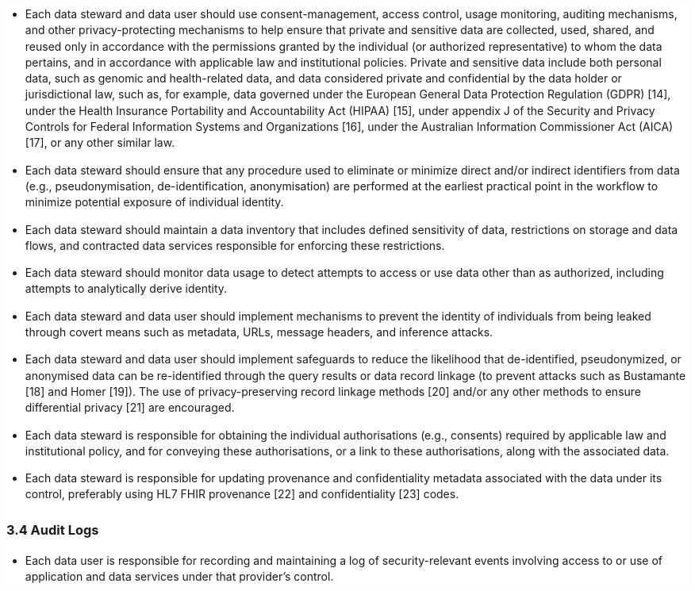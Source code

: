-   Each data steward and data user should use consent-management, access
    control, usage monitoring, auditing mechanisms, and other privacy-protecting
    mechanisms to help ensure that private and sensitive data are collected,
    used, shared, and reused only in accordance with the permissions granted by
    the individual (or authorized representative) to whom the data pertains, and
    in accordance with applicable law and institutional policies. Private and
    sensitive data include both personal data, such as genomic and
    health-related data, and data considered private and confidential by the
    data holder or jurisdictional law, such as, for example, data governed under
    the European General Data Protection Regulation (GDPR) [14], under the
    Health Insurance Portability and Accountability Act (HIPAA) [15], under
    appendix J of the Security and Privacy Controls for Federal Information
    Systems and Organizations [16], under the Australian Information
    Commissioner Act (AICA) [17], or any other similar law.

-   Each data steward should ensure that any procedure used to eliminate or
    minimize direct and/or indirect identifiers from data (e.g.,
    pseudonymisation, de-identification, anonymisation) are performed at the
    earliest practical point in the workflow to minimize potential exposure of
    individual identity.

-   Each data steward should maintain a data inventory that includes defined
    sensitivity of data, restrictions on storage and data flows, and contracted
    data services responsible for enforcing these restrictions.

-   Each data steward should monitor data usage to detect attempts to access or
    use data other than as authorized, including attempts to analytically derive
    identity.

-   Each data steward and data user should implement mechanisms to prevent the
    identity of individuals from being leaked through covert means such as
    metadata, URLs, message headers, and inference attacks.

-   Each data steward and data user should implement safeguards to reduce the
    likelihood that de-identified, pseudonymized, or anonymised data can be
    re-identified through the query results or data record linkage (to prevent
    attacks such as Bustamante [18] and Homer [19]). The use of
    privacy-preserving record linkage methods [20] and/or any other methods to
    ensure differential privacy [21] are encouraged.

-   Each data steward is responsible for obtaining the individual authorisations
    (e.g., consents) required by applicable law and institutional policy, and
    for conveying these authorisations, or a link to these authorisations, along
    with the associated data.

-   Each data steward is responsible for updating provenance and confidentiality
    metadata associated with the data under its control, preferably using HL7
    FHIR provenance [22] and confidentiality [23] codes.

### 3.4 Audit Logs

-   Each data user is responsible for recording and maintaining a log of
    security-relevant events involving access to or use of application and data
    services under that provider’s control.
